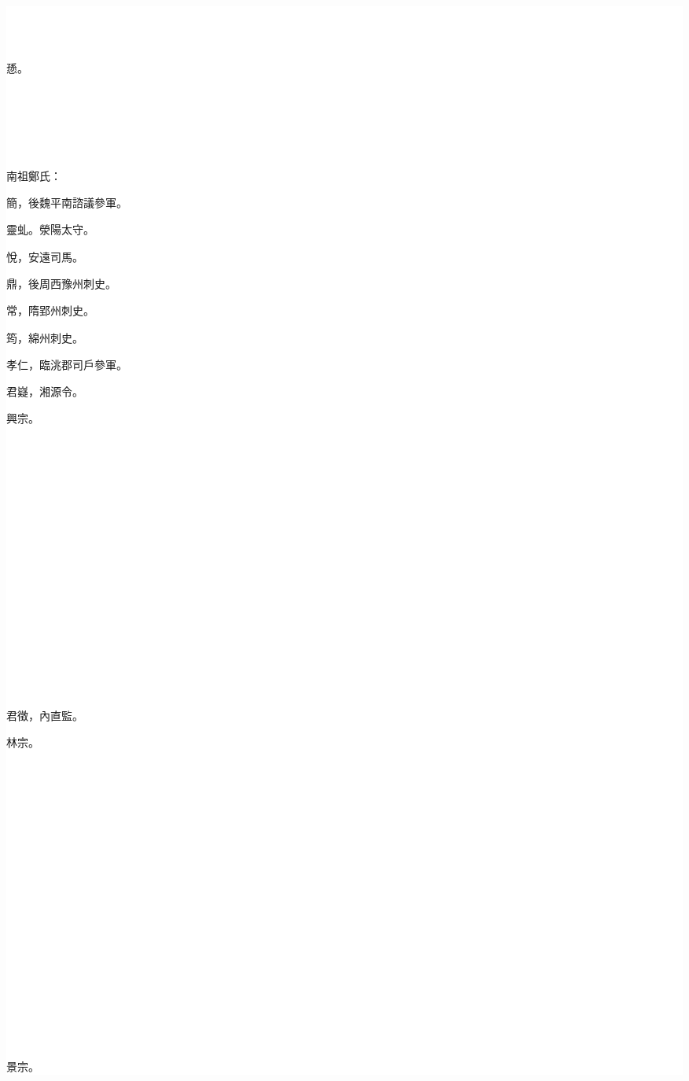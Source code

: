 
　

　

愻。

　

　

　

南祖鄭氏：

簡，後魏平南諮議參軍。

靈虬。滎陽太守。

悅，安遠司馬。

鼎，後周西豫州刺史。

常，隋郢州刺史。

筠，綿州刺史。

孝仁，臨洮郡司戶參軍。

君嶷，湘源令。

興宗。

　

　

　

　

　

　

　

　

　

　

君徵，內直監。

林宗。

　

　

　

　

　

　

　

　

　

　

　

景宗。
